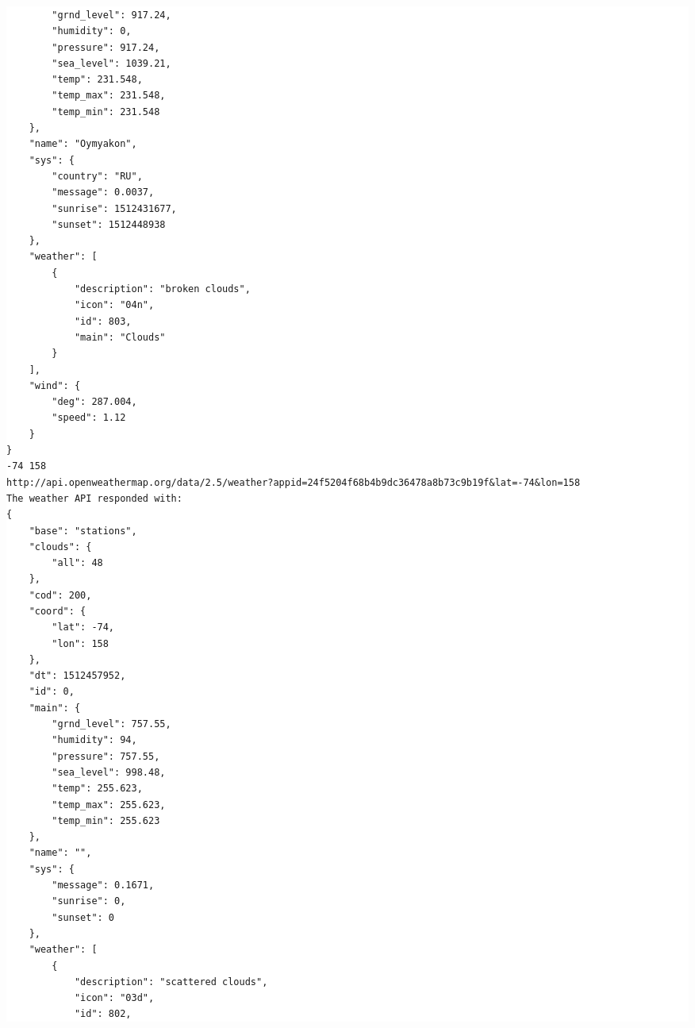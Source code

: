             "grnd_level": 917.24,
            "humidity": 0,
            "pressure": 917.24,
            "sea_level": 1039.21,
            "temp": 231.548,
            "temp_max": 231.548,
            "temp_min": 231.548
        },
        "name": "Oymyakon",
        "sys": {
            "country": "RU",
            "message": 0.0037,
            "sunrise": 1512431677,
            "sunset": 1512448938
        },
        "weather": [
            {
                "description": "broken clouds",
                "icon": "04n",
                "id": 803,
                "main": "Clouds"
            }
        ],
        "wind": {
            "deg": 287.004,
            "speed": 1.12
        }
    }
    -74 158
    http://api.openweathermap.org/data/2.5/weather?appid=24f5204f68b4b9dc36478a8b73c9b19f&lat=-74&lon=158
    The weather API responded with: 
    {
        "base": "stations",
        "clouds": {
            "all": 48
        },
        "cod": 200,
        "coord": {
            "lat": -74,
            "lon": 158
        },
        "dt": 1512457952,
        "id": 0,
        "main": {
            "grnd_level": 757.55,
            "humidity": 94,
            "pressure": 757.55,
            "sea_level": 998.48,
            "temp": 255.623,
            "temp_max": 255.623,
            "temp_min": 255.623
        },
        "name": "",
        "sys": {
            "message": 0.1671,
            "sunrise": 0,
            "sunset": 0
        },
        "weather": [
            {
                "description": "scattered clouds",
                "icon": "03d",
                "id": 802,